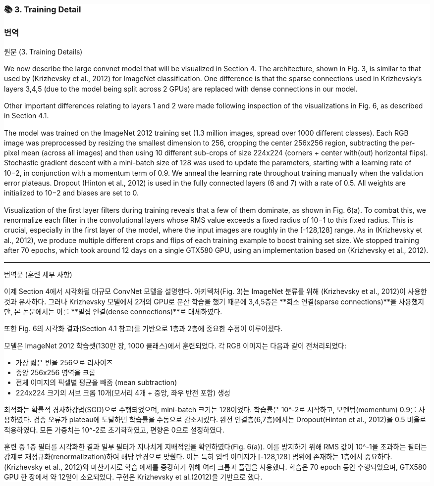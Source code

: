 
### 📚 3. Training Detail

### 번역

원문 (3. Training Details)

We now describe the large convnet model that will be visualized in Section 4. The architecture, shown in Fig. 3, is similar to that used by (Krizhevsky et al., 2012) for ImageNet classification. One difference is that the sparse connections used in Krizhevsky’s layers 3,4,5 (due to the model being split across 2 GPUs) are replaced with dense connections in our model.

Other important differences relating to layers 1 and 2 were made following inspection of the visualizations in Fig. 6, as described in Section 4.1.

The model was trained on the ImageNet 2012 training set (1.3 million images, spread over 1000 different classes). Each RGB image was preprocessed by resizing the smallest dimension to 256, cropping the center 256x256 region, subtracting the per-pixel mean (across all images) and then using 10 different sub-crops of size 224x224 (corners + center with(out) horizontal flips). Stochastic gradient descent with a mini-batch size of 128 was used to update the parameters, starting with a learning rate of 10−2, in conjunction with a momentum term of 0.9. We anneal the learning rate throughout training manually when the validation error plateaus. Dropout (Hinton et al., 2012) is used in the fully connected layers (6 and 7) with a rate of 0.5. All weights are initialized to 10−2 and biases are set to 0.

Visualization of the first layer filters during training reveals that a few of them dominate, as shown in Fig. 6(a). To combat this, we renormalize each filter in the convolutional layers whose RMS value exceeds a fixed radius of 10−1 to this fixed radius. This is crucial, especially in the first layer of the model, where the input images are roughly in the [-128,128] range. As in (Krizhevsky et al., 2012), we produce multiple different crops and flips of each training example to boost training set size. We stopped training after 70 epochs, which took around 12 days on a single GTX580 GPU, using an implementation based on (Krizhevsky et al., 2012).

---

번역문 (훈련 세부 사항)

이제 Section 4에서 시각화될 대규모 ConvNet 모델을 설명한다. 아키텍처(Fig. 3)는 ImageNet 분류를 위해 (Krizhevsky et al., 2012)이 사용한 것과 유사하다. 그러나 Krizhevsky 모델에서 2개의 GPU로 분산 학습을 했기 때문에 3,4,5층은 **희소 연결(sparse connections)**을 사용했지만, 본 논문에서는 이를 **밀집 연결(dense connections)**로 대체하였다.

또한 Fig. 6의 시각화 결과(Section 4.1 참고)를 기반으로 1층과 2층에 중요한 수정이 이루어졌다.

모델은 ImageNet 2012 학습셋(130만 장, 1000 클래스)에서 훈련되었다. 각 RGB 이미지는 다음과 같이 전처리되었다:

- 가장 짧은 변을 256으로 리사이즈
- 중앙 256x256 영역을 크롭
- 전체 이미지의 픽셀별 평균을 빼줌 (mean subtraction)
- 224x224 크기의 서브 크롭 10개(모서리 4개 + 중앙, 좌우 반전 포함) 생성

최적화는 확률적 경사하강법(SGD)으로 수행되었으며, mini-batch 크기는 128이었다. 학습률은 10^-2로 시작하고, 모멘텀(momentum) 0.9를 사용하였다. 검증 오류가 plateau에 도달하면 학습률을 수동으로 감소시켰다. 완전 연결층(6,7층)에서는 Dropout(Hinton et al., 2012)을 0.5 비율로 적용하였다. 모든 가중치는 10^-2로 초기화하였고, 편향은 0으로 설정하였다.

훈련 중 1층 필터를 시각화한 결과 일부 필터가 지나치게 지배적임을 확인하였다(Fig. 6(a)). 이를 방지하기 위해 RMS 값이 10^-1을 초과하는 필터는 강제로 재정규화(renormalization)하여 해당 반경으로 맞췄다. 이는 특히 입력 이미지가 [-128,128] 범위에 존재하는 1층에서 중요하다. (Krizhevsky et al., 2012)와 마찬가지로 학습 예제를 증강하기 위해 여러 크롭과 플립을 사용했다. 학습은 70 epoch 동안 수행되었으며, GTX580 GPU 한 장에서 약 12일이 소요되었다. 구현은 Krizhevsky et al.(2012)을 기반으로 했다.
